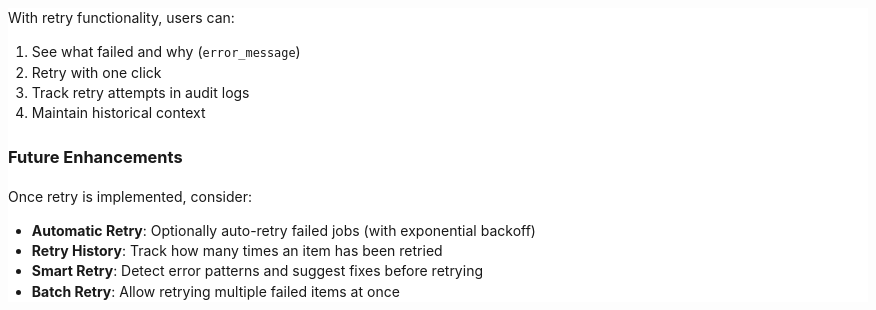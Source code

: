 With retry functionality, users can:
1. See what failed and why (`error_message`)
2. Retry with one click
3. Track retry attempts in audit logs
4. Maintain historical context

### Future Enhancements

Once retry is implemented, consider:
- **Automatic Retry**: Optionally auto-retry failed jobs (with exponential backoff)
- **Retry History**: Track how many times an item has been retried
- **Smart Retry**: Detect error patterns and suggest fixes before retrying
- **Batch Retry**: Allow retrying multiple failed items at once
